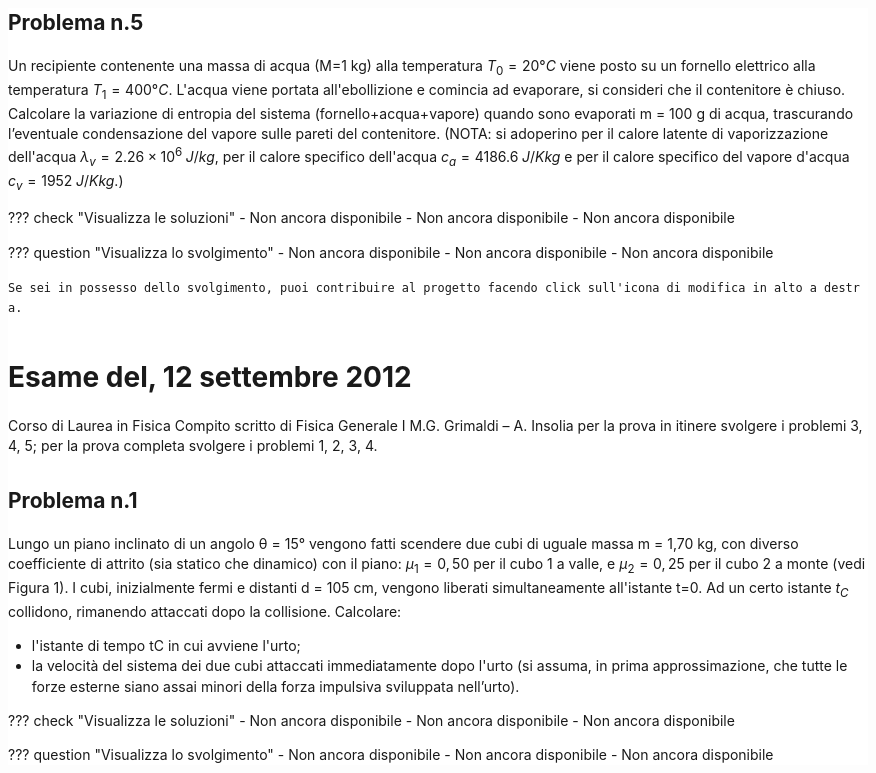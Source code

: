 ## Problema n.5
Un recipiente contenente una massa di acqua (M=1 kg) alla temperatura $T_0=20°C$ viene posto su un fornello elettrico alla temperatura $T_1=400°C$. L'acqua viene portata all'ebollizione e comincia ad evaporare, si consideri che il contenitore è chiuso. Calcolare la variazione di entropia del sistema (fornello+acqua+vapore) quando sono evaporati m = 100 g di acqua, trascurando l’eventuale condensazione del vapore sulle pareti del contenitore. (NOTA: si adoperino per il calore latente di vaporizzazione dell'acqua $λ_v = 2.26 × 10^6 \; J/kg$, per il calore specifico dell'acqua $c_a = 4186.6 \; J/K kg$ e per il calore specifico del vapore d'acqua $c_v =1952  \; J/K kg$.)

??? check "Visualizza le soluzioni"
    - Non ancora disponibile
    - Non ancora disponibile
    - Non ancora disponibile

??? question "Visualizza lo svolgimento"
    - Non ancora disponibile
    - Non ancora disponibile
    - Non ancora disponibile
    
    Se sei in possesso dello svolgimento, puoi contribuire al progetto facendo click sull'icona di modifica in alto a destra.

# Esame del, 12 settembre 2012
Corso di Laurea in Fisica
Compito scritto di Fisica Generale I
M.G. Grimaldi – A. Insolia
per la prova in itinere svolgere i problemi 3, 4, 5;
per la prova completa svolgere i problemi 1, 2, 3, 4.

## Problema n.1
Lungo un piano inclinato di un angolo θ = 15° vengono fatti scendere due cubi di uguale massa m = 1,70 kg, con diverso coefficiente di attrito (sia statico che dinamico) con il piano: $µ_1=0,50$ per il cubo 1 a valle, e $µ_2=0,25$ per il cubo 2 a monte (vedi Figura 1). I cubi, inizialmente fermi e distanti d = 105 cm, vengono liberati simultaneamente all'istante t=0. Ad un certo istante $t_C$ collidono, rimanendo attaccati dopo la collisione. Calcolare:

- l'istante di tempo tC in cui avviene l'urto;
- la velocità del sistema dei due cubi attaccati immediatamente dopo l'urto (si assuma, in prima approssimazione, che tutte le forze esterne siano assai minori della forza impulsiva sviluppata nell’urto).

??? check "Visualizza le soluzioni"
    - Non ancora disponibile
    - Non ancora disponibile
    - Non ancora disponibile

??? question "Visualizza lo svolgimento"
    - Non ancora disponibile
    - Non ancora disponibile
    - Non ancora disponibile
    